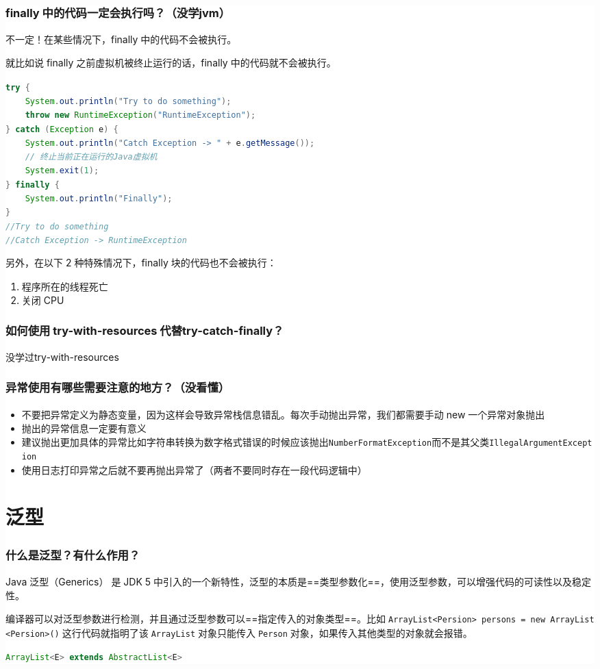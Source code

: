 

### finally 中的代码一定会执行吗？（没学jvm）

不一定！在某些情况下，finally 中的代码不会被执行。

就比如说 finally 之前虚拟机被终止运行的话，finally 中的代码就不会被执行。

```java
try {
    System.out.println("Try to do something");
    throw new RuntimeException("RuntimeException");
} catch (Exception e) {
    System.out.println("Catch Exception -> " + e.getMessage());
    // 终止当前正在运行的Java虚拟机
    System.exit(1);
} finally {
    System.out.println("Finally");
}
//Try to do something
//Catch Exception -> RuntimeException
```

另外，在以下 2 种特殊情况下，finally 块的代码也不会被执行：

1. 程序所在的线程死亡
2. 关闭 CPU



### 如何使用 try-with-resources 代替try-catch-finally？

没学过try-with-resources



###  异常使用有哪些需要注意的地方？（没看懂）

- 不要把异常定义为静态变量，因为这样会导致异常栈信息错乱。每次手动抛出异常，我们都需要手动 new 一个异常对象抛出
- 抛出的异常信息一定要有意义
- 建议抛出更加具体的异常比如字符串转换为数字格式错误的时候应该抛出`NumberFormatException`而不是其父类`IllegalArgumentException`
- 使用日志打印异常之后就不要再抛出异常了（两者不要同时存在一段代码逻辑中）



# 泛型

### 什么是泛型？有什么作用？

Java 泛型（Generics） 是 JDK 5 中引入的一个新特性，泛型的本质是==类型参数化==，使用泛型参数，可以增强代码的可读性以及稳定性。

编译器可以对泛型参数进行检测，并且通过泛型参数可以==指定传入的对象类型==。比如 `ArrayList<Persion> persons = new ArrayList<Persion>()` 这行代码就指明了该 `ArrayList` 对象只能传入 `Person` 对象，如果传入其他类型的对象就会报错。

```java
ArrayList<E> extends AbstractList<E>
```
